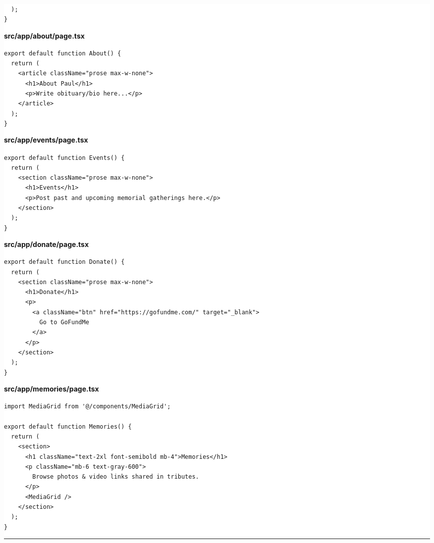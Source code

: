 ```tsx
  );
}
```

**src/app/about/page.tsx**

```tsx
export default function About() {
  return (
    <article className="prose max-w-none">
      <h1>About Paul</h1>
      <p>Write obituary/bio here...</p>
    </article>
  );
}
```

**src/app/events/page.tsx**

```tsx
export default function Events() {
  return (
    <section className="prose max-w-none">
      <h1>Events</h1>
      <p>Post past and upcoming memorial gatherings here.</p>
    </section>
  );
}
```

**src/app/donate/page.tsx**

```tsx
export default function Donate() {
  return (
    <section className="prose max-w-none">
      <h1>Donate</h1>
      <p>
        <a className="btn" href="https://gofundme.com/" target="_blank">
          Go to GoFundMe
        </a>
      </p>
    </section>
  );
}
```

**src/app/memories/page.tsx**

```tsx
import MediaGrid from '@/components/MediaGrid';

export default function Memories() {
  return (
    <section>
      <h1 className="text-2xl font-semibold mb-4">Memories</h1>
      <p className="mb-6 text-gray-600">
        Browse photos & video links shared in tributes.
      </p>
      <MediaGrid />
    </section>
  );
}
```

---